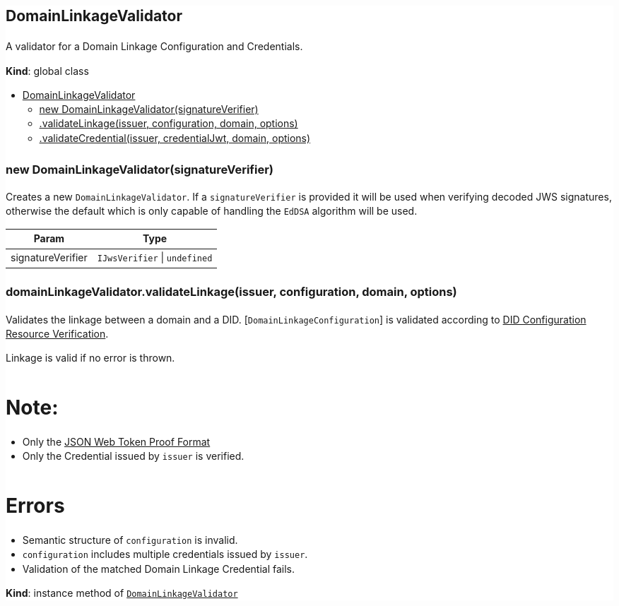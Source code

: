 ## DomainLinkageValidator

A validator for a Domain Linkage Configuration and Credentials.

**Kind**: global class

- [DomainLinkageValidator](#DomainLinkageValidator)
  - [new DomainLinkageValidator(signatureVerifier)](#new_DomainLinkageValidator_new)
  - [.validateLinkage(issuer, configuration, domain, options)](#DomainLinkageValidator+validateLinkage)
  - [.validateCredential(issuer, credentialJwt, domain, options)](#DomainLinkageValidator+validateCredential)

<a name="new_DomainLinkageValidator_new"></a>

### new DomainLinkageValidator(signatureVerifier)

Creates a new `DomainLinkageValidator`. If a `signatureVerifier` is provided it will be used when
verifying decoded JWS signatures, otherwise the default which is only capable of handling the `EdDSA`
algorithm will be used.

| Param             | Type                                                |
| ----------------- | --------------------------------------------------- |
| signatureVerifier | <code>IJwsVerifier</code> \| <code>undefined</code> |

<a name="DomainLinkageValidator+validateLinkage"></a>

### domainLinkageValidator.validateLinkage(issuer, configuration, domain, options)

Validates the linkage between a domain and a DID.
[`DomainLinkageConfiguration`] is validated according to [DID Configuration Resource Verification](https://identity.foundation/.well-known/resources/did-configuration/#did-configuration-resource-verification).

Linkage is valid if no error is thrown.

# Note:

- Only the [JSON Web Token Proof Format](https://identity.foundation/.well-known/resources/did-configuration/#json-web-token-proof-format)
- Only the Credential issued by `issuer` is verified.

# Errors

- Semantic structure of `configuration` is invalid.
- `configuration` includes multiple credentials issued by `issuer`.
- Validation of the matched Domain Linkage Credential fails.

**Kind**: instance method of [<code>DomainLinkageValidator</code>](#DomainLinkageValidator)
